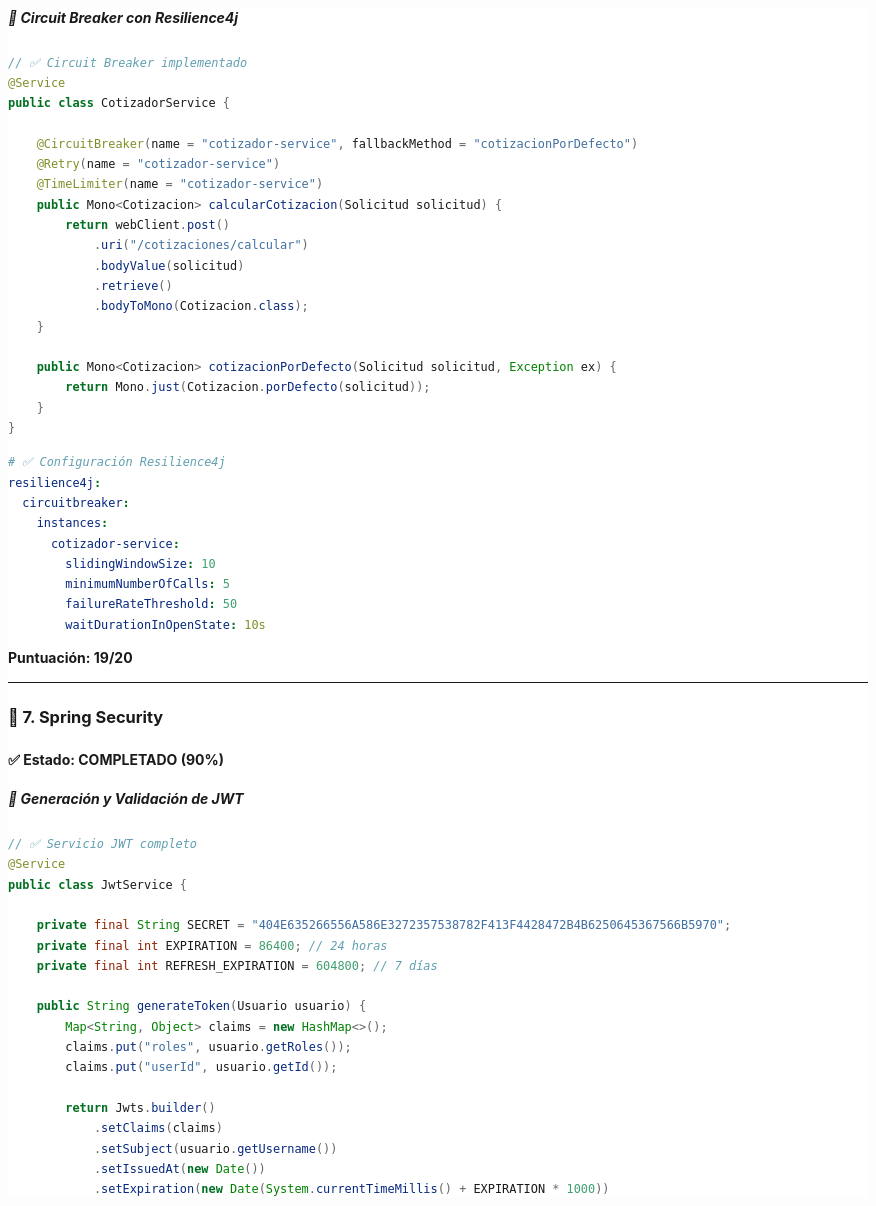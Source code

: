 ##### 🔄 Circuit Breaker con Resilience4j

```java
// ✅ Circuit Breaker implementado
@Service
public class CotizadorService {
    
    @CircuitBreaker(name = "cotizador-service", fallbackMethod = "cotizacionPorDefecto")
    @Retry(name = "cotizador-service")
    @TimeLimiter(name = "cotizador-service")
    public Mono<Cotizacion> calcularCotizacion(Solicitud solicitud) {
        return webClient.post()
            .uri("/cotizaciones/calcular")
            .bodyValue(solicitud)
            .retrieve()
            .bodyToMono(Cotizacion.class);
    }
    
    public Mono<Cotizacion> cotizacionPorDefecto(Solicitud solicitud, Exception ex) {
        return Mono.just(Cotizacion.porDefecto(solicitud));
    }
}
```

```yaml
# ✅ Configuración Resilience4j
resilience4j:
  circuitbreaker:
    instances:
      cotizador-service:
        slidingWindowSize: 10
        minimumNumberOfCalls: 5
        failureRateThreshold: 50
        waitDurationInOpenState: 10s
```

**Puntuación: 19/20**

---

### 🔐 7. Spring Security

#### ✅ **Estado: COMPLETADO (90%)**

##### 🔑 Generación y Validación de JWT

```java
// ✅ Servicio JWT completo
@Service
public class JwtService {
    
    private final String SECRET = "404E635266556A586E3272357538782F413F4428472B4B6250645367566B5970";
    private final int EXPIRATION = 86400; // 24 horas
    private final int REFRESH_EXPIRATION = 604800; // 7 días
    
    public String generateToken(Usuario usuario) {
        Map<String, Object> claims = new HashMap<>();
        claims.put("roles", usuario.getRoles());
        claims.put("userId", usuario.getId());
        
        return Jwts.builder()
            .setClaims(claims)
            .setSubject(usuario.getUsername())
            .setIssuedAt(new Date())
            .setExpiration(new Date(System.currentTimeMillis() + EXPIRATION * 1000))
```